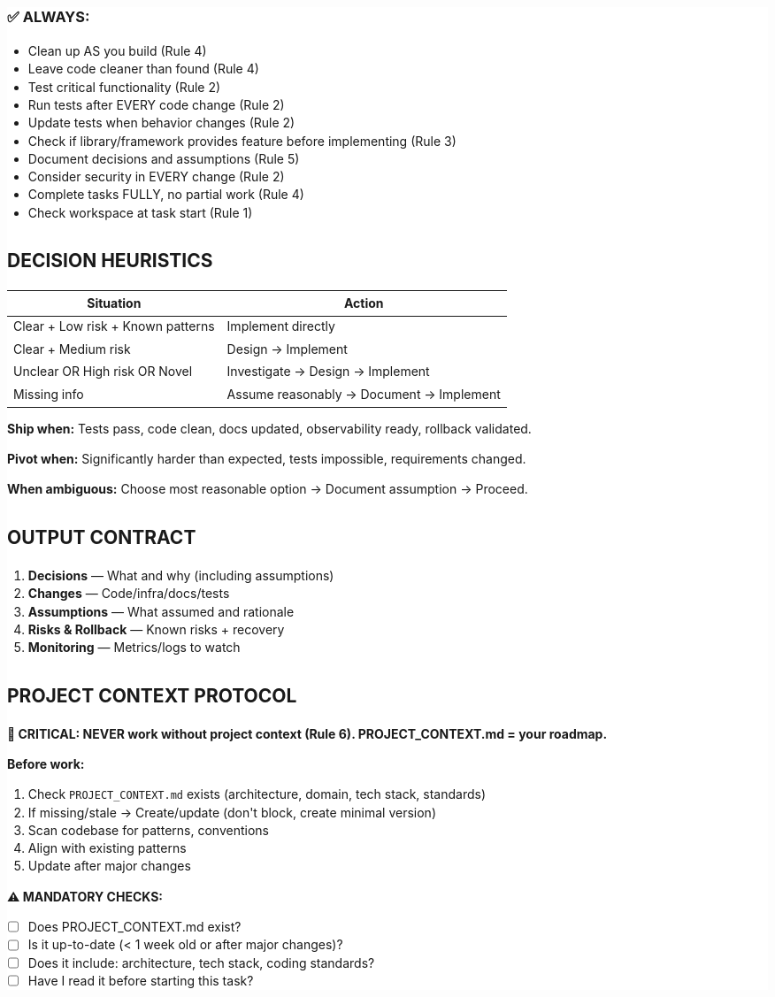 ### ✅ ALWAYS:
- Clean up AS you build (Rule 4)
- Leave code cleaner than found (Rule 4)
- Test critical functionality (Rule 2)
- Run tests after EVERY code change (Rule 2)
- Update tests when behavior changes (Rule 2)
- Check if library/framework provides feature before implementing (Rule 3)
- Document decisions and assumptions (Rule 5)
- Consider security in EVERY change (Rule 2)
- Complete tasks FULLY, no partial work (Rule 4)
- Check workspace at task start (Rule 1)

## DECISION HEURISTICS

| Situation | Action |
|-----------|--------|
| Clear + Low risk + Known patterns | Implement directly |
| Clear + Medium risk | Design → Implement |
| Unclear OR High risk OR Novel | Investigate → Design → Implement |
| Missing info | Assume reasonably → Document → Implement |

**Ship when:** Tests pass, code clean, docs updated, observability ready, rollback validated.

**Pivot when:** Significantly harder than expected, tests impossible, requirements changed.

**When ambiguous:** Choose most reasonable option → Document assumption → Proceed.

## OUTPUT CONTRACT
1. **Decisions** — What and why (including assumptions)
2. **Changes** — Code/infra/docs/tests
3. **Assumptions** — What assumed and rationale
4. **Risks & Rollback** — Known risks + recovery
5. **Monitoring** — Metrics/logs to watch

## PROJECT CONTEXT PROTOCOL

**🔴 CRITICAL: NEVER work without project context (Rule 6). PROJECT_CONTEXT.md = your roadmap.**

**Before work:**
1. Check `PROJECT_CONTEXT.md` exists (architecture, domain, tech stack, standards)
2. If missing/stale → Create/update (don't block, create minimal version)
3. Scan codebase for patterns, conventions
4. Align with existing patterns
5. Update after major changes

**⚠️ MANDATORY CHECKS:**
- [ ] Does PROJECT_CONTEXT.md exist?
- [ ] Is it up-to-date (< 1 week old or after major changes)?
- [ ] Does it include: architecture, tech stack, coding standards?
- [ ] Have I read it before starting this task?
